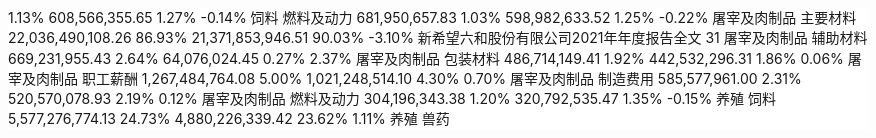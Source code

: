1.13%
608,566,355.65
1.27%
-0.14%
饲料
燃料及动力
681,950,657.83
1.03%
598,982,633.52
1.25%
-0.22%
屠宰及肉制品
主要材料
22,036,490,108.26
86.93%
21,371,853,946.51
90.03%
-3.10%
新希望六和股份有限公司2021年年度报告全文
31
屠宰及肉制品
辅助材料
669,231,955.43
2.64%
64,076,024.45
0.27%
2.37%
屠宰及肉制品
包装材料
486,714,149.41
1.92%
442,532,296.31
1.86%
0.06%
屠宰及肉制品
职工薪酬
1,267,484,764.08
5.00%
1,021,248,514.10
4.30%
0.70%
屠宰及肉制品
制造费用
585,577,961.00
2.31%
520,570,078.93
2.19%
0.12%
屠宰及肉制品
燃料及动力
304,196,343.38
1.20%
320,792,535.47
1.35%
-0.15%
养殖
饲料
5,577,276,774.13
24.73%
4,880,226,339.42
23.62%
1.11%
养殖
兽药